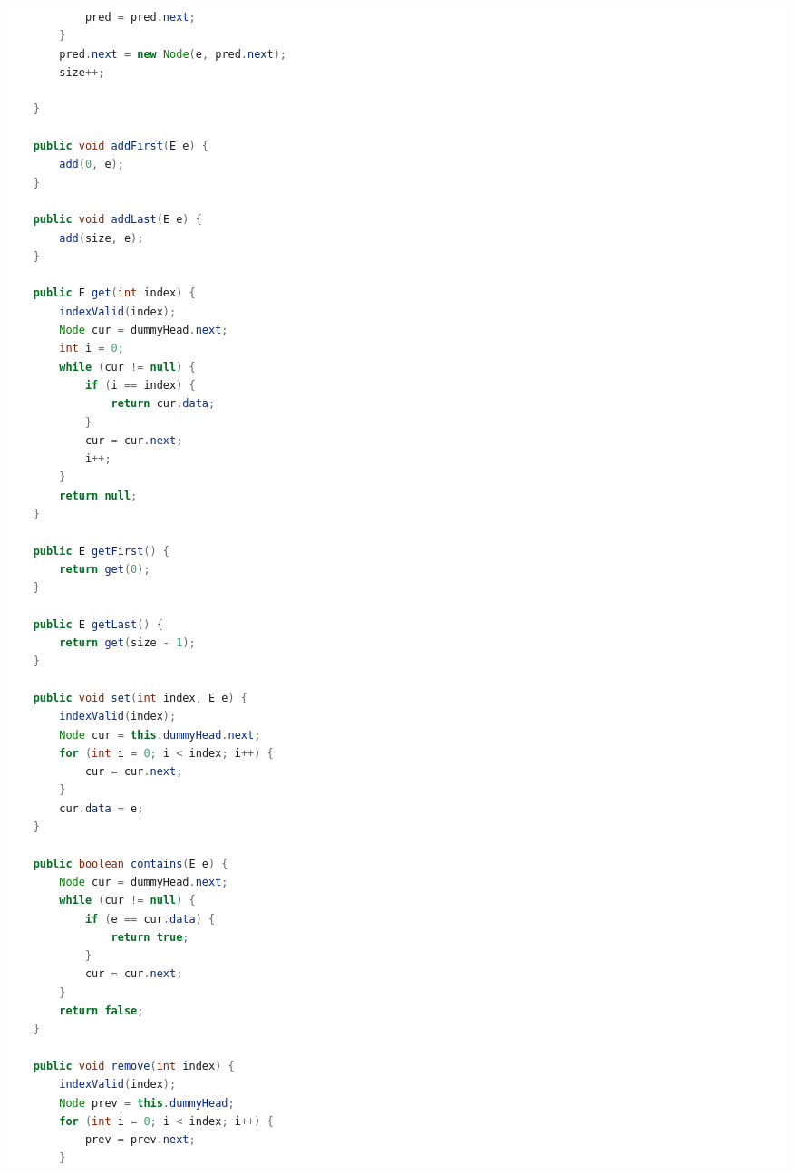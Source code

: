 ```java
            pred = pred.next;
        }
        pred.next = new Node(e, pred.next);
        size++;

    }

    public void addFirst(E e) {
        add(0, e);
    }

    public void addLast(E e) {
        add(size, e);
    }

    public E get(int index) {
        indexValid(index);
        Node cur = dummyHead.next;
        int i = 0;
        while (cur != null) {
            if (i == index) {
                return cur.data;
            }
            cur = cur.next;
            i++;
        }
        return null;
    }

    public E getFirst() {
        return get(0);
    }

    public E getLast() {
        return get(size - 1);
    }

    public void set(int index, E e) {
        indexValid(index);
        Node cur = this.dummyHead.next;
        for (int i = 0; i < index; i++) {
            cur = cur.next;
        }
        cur.data = e;
    }

    public boolean contains(E e) {
        Node cur = dummyHead.next;
        while (cur != null) {
            if (e == cur.data) {
                return true;
            }
            cur = cur.next;
        }
        return false;
    }

    public void remove(int index) {
        indexValid(index);
        Node prev = this.dummyHead;
        for (int i = 0; i < index; i++) {
            prev = prev.next;
        }
```